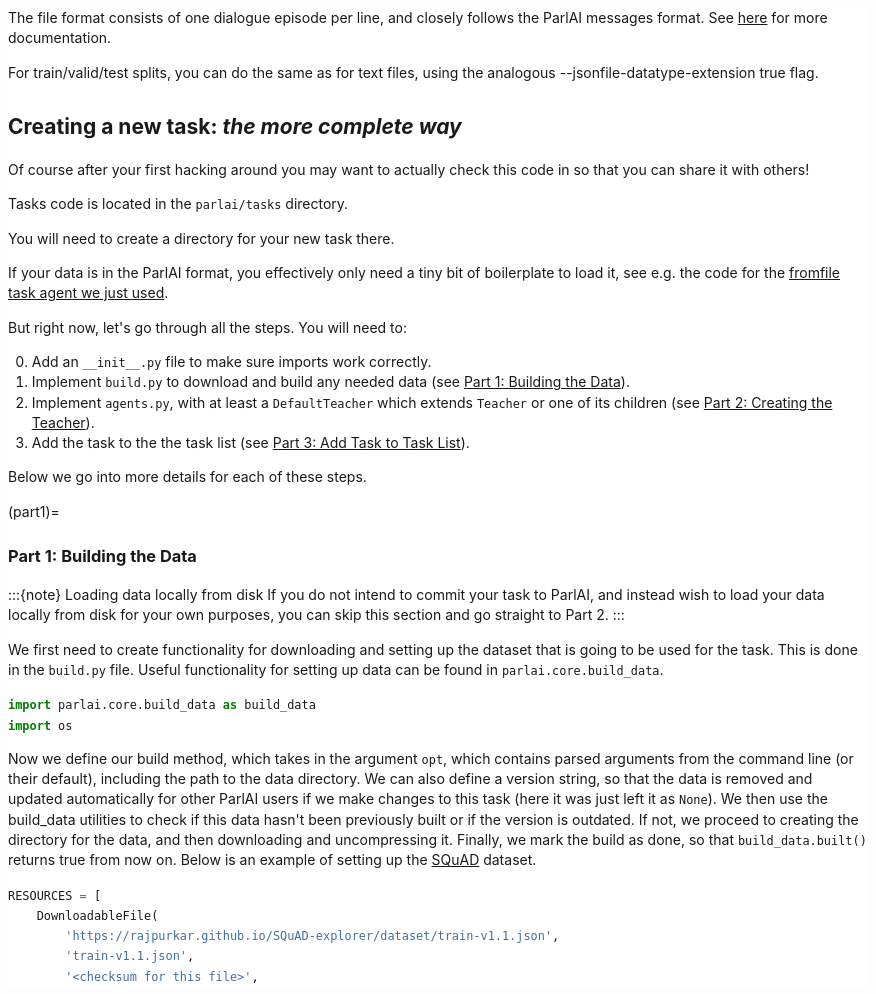 The file format consists of one dialogue episode per line, and closely follows the ParlAI messages format. See [here](https://github.com/facebookresearch/ParlAI/tree/master/parlai/utils/conversations.py#L167) for more documentation.

For train/valid/test splits, you can do the same as for text files, using the analogous --jsonfile-datatype-extension true flag.


## Creating a new task: _the more complete way_

Of course after your first hacking around you may want to actually check
this code in so that you can share it with others!

Tasks code is located in the `parlai/tasks` directory.

You will need to create a directory for your new task there.

If your data is in the ParlAI format, you effectively only need a tiny
bit of boilerplate to load it, see e.g. the code for the
[fromfile task agent we just used](https://github.com/facebookresearch/ParlAI/tree/master/parlai/tasks/fromfile).

But right now, let's go through all the steps. You will need to:

0.  Add an `__init__.py` file to make sure imports work correctly.
1.  Implement `build.py` to download and build any needed data (see
    [Part 1: Building the Data](part1)).
2.  Implement `agents.py`, with at least a `DefaultTeacher` which
    extends `Teacher` or one of its children (see [Part 2: Creating the
    Teacher](part2)).
3.  Add the task to the the task list (see [Part 3: Add Task to Task List](part3)).

Below we go into more details for each of these steps.

(part1)=

### Part 1: Building the Data

:::{note} Loading data locally from disk
If you do not intend to commit your task to ParlAI, and instead wish to load your data locally from disk for your own purposes, you can skip this section and go straight to Part 2.
:::

We first need to create functionality for downloading and setting up the
dataset that is going to be used for the task. This is done in the
`build.py` file. Useful functionality for setting up data can be found
in `parlai.core.build_data`.

```python
import parlai.core.build_data as build_data
import os
```

Now we define our build method, which takes in the argument `opt`, which
contains parsed arguments from the command line (or their default),
including the path to the data directory. We can also define a version
string, so that the data is removed and updated automatically for other
ParlAI users if we make changes to this task (here it was just left it
as `None`). We then use the build\_data utilities to check if this data
hasn't been previously built or if the version is outdated. If not, we
proceed to creating the directory for the data, and then downloading and
uncompressing it. Finally, we mark the build as done, so that
`build_data.built()` returns true from now on. Below is an example of
setting up the [SQuAD](https://rajpurkar.github.io/SQuAD-explorer/) dataset.
```python
RESOURCES = [
    DownloadableFile(
        'https://rajpurkar.github.io/SQuAD-explorer/dataset/train-v1.1.json',
        'train-v1.1.json',
        '<checksum for this file>',
```